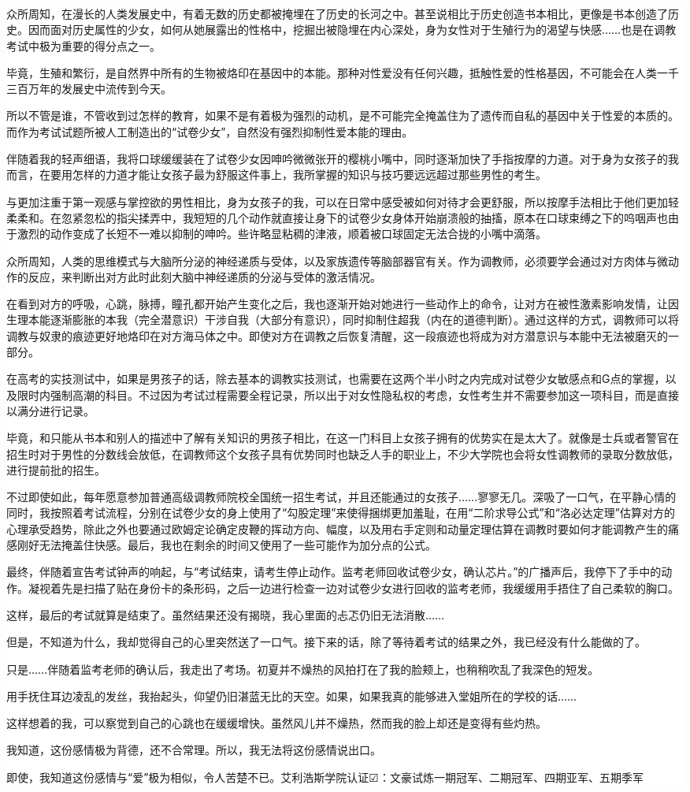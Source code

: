 众所周知，在漫长的人类发展史中，有着无数的历史都被掩埋在了历史的长河之中。甚至说相比于历史创造书本相比，更像是书本创造了历史。因而面对历史属性的少女，如何从她展露出的性格中，挖掘出被隐埋在内心深处，身为女性对于生殖行为的渴望与快感……也是在调教考试中极为重要的得分点之一。

毕竟，生殖和繁衍，是自然界中所有的生物被烙印在基因中的本能。那种对性爱没有任何兴趣，抵触性爱的性格基因，不可能会在人类一千三百万年的发展史中流传到今天。

所以不管是谁，不管收到过怎样的教育，如果不是有着极为强烈的动机，是不可能完全掩盖住为了遗传而自私的基因中关于性爱的本质的。而作为考试试题所被人工制造出的“试卷少女”，自然没有强烈抑制性爱本能的理由。

伴随着我的轻声细语，我将口球缓缓装在了试卷少女因呻吟微微张开的樱桃小嘴中，同时逐渐加快了手指按摩的力道。对于身为女孩子的我而言，在要用怎样的力道才能让女孩子最为舒服这件事上，我所掌握的知识与技巧要远远超过那些男性的考生。

与更加注重于第一观感与掌控欲的男性相比，身为女孩子的我，可以在日常中感受被如何对待才会更舒服，所以按摩手法相比于他们更加轻柔柔和。在忽紧忽松的指尖揉弄中，我短短的几个动作就直接让身下的试卷少女身体开始崩溃般的抽搐，原本在口球束缚之下的呜咽声也由于激烈的动作变成了长短不一难以抑制的呻吟。些许略显粘稠的津液，顺着被口球固定无法合拢的小嘴中滴落。

众所周知，人类的思维模式与大脑所分泌的神经递质与受体，以及家族遗传等脑部器官有关。作为调教师，必须要学会通过对方肉体与微动作的反应，来判断出对方此时此刻大脑中神经递质的分泌与受体的激活情况。

在看到对方的呼吸，心跳，脉搏，瞳孔都开始产生变化之后，我也逐渐开始对她进行一些动作上的命令，让对方在被性激素影响发情，让因生理本能逐渐膨胀的本我（完全潜意识）干涉自我（大部分有意识），同时抑制住超我（内在的道德判断）。通过这样的方式，调教师可以将调教与奴隶的痕迹更好地烙印在对方海马体之中。即使对方在调教之后恢复清醒，这一段痕迹也将成为对方潜意识与本能中无法被磨灭的一部分。

在高考的实技测试中，如果是男孩子的话，除去基本的调教实技测试，也需要在这两个半小时之内完成对试卷少女敏感点和G点的掌握，以及限时内强制高潮的科目。不过因为考试过程需要全程记录，所以出于对女性隐私权的考虑，女性考生并不需要参加这一项科目，而是直接以满分进行记录。

毕竟，和只能从书本和别人的描述中了解有关知识的男孩子相比，在这一门科目上女孩子拥有的优势实在是太大了。就像是士兵或者警官在招生时对于男性的分数线会放低，在调教师这个女孩子具有优势同时也缺乏人手的职业上，不少大学院也会将女性调教师的录取分数放低，进行提前批的招生。

不过即使如此，每年愿意参加普通高级调教师院校全国统一招生考试，并且还能通过的女孩子……寥寥无几。深吸了一口气，在平静心情的同时，我按照着考试流程，分别在试卷少女的身上使用了“勾股定理”来使得捆绑更加羞耻，在用“二阶求导公式”和“洛必达定理”估算对方的心理承受趋势，除此之外也要通过欧姆定论确定皮鞭的挥动方向、幅度，以及用右手定则和动量定理估算在调教时要如何才能调教产生的痛感刚好无法掩盖住快感。最后，我也在剩余的时间又使用了一些可能作为加分点的公式。

最终，伴随着宣告考试钟声的响起，与“考试结束，请考生停止动作。监考老师回收试卷少女，确认芯片。”的广播声后，我停下了手中的动作。凝视着先是扫描了贴在身份卡的条形码，之后一边进行检查一边对试卷少女进行回收的监考老师，我缓缓用手捂住了自己柔软的胸口。

这样，最后的考试就算是结束了。虽然结果还没有揭晓，我心里面的忐忑仍旧无法消散……

但是，不知道为什么，我却觉得自己的心里突然送了一口气。接下来的话，除了等待着考试的结果之外，我已经没有什么能做的了。

只是……伴随着监考老师的确认后，我走出了考场。初夏并不燥热的风拍打在了我的脸颊上，也稍稍吹乱了我深色的短发。

用手抚住耳边凌乱的发丝，我抬起头，仰望仍旧湛蓝无比的天空。如果，如果我真的能够进入堂姐所在的学校的话……

这样想着的我，可以察觉到自己的心跳也在缓缓增快。虽然风儿并不燥热，然而我的脸上却还是变得有些灼热。

我知道，这份感情极为背德，还不合常理。所以，我无法将这份感情说出口。

即使，我知道这份感情与“爱”极为相似，令人苦楚不已。艾利浩斯学院认证☑：文豪试炼一期冠军、二期冠军、四期亚军、五期季军

